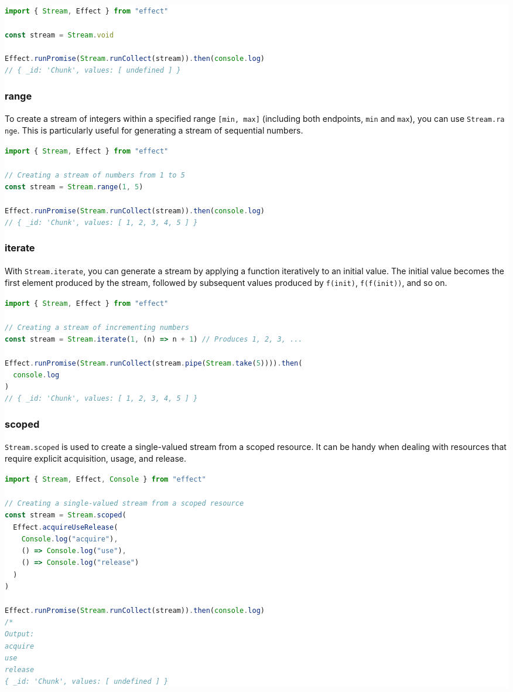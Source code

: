 ```ts twoslash
import { Stream, Effect } from "effect"

const stream = Stream.void

Effect.runPromise(Stream.runCollect(stream)).then(console.log)
// { _id: 'Chunk', values: [ undefined ] }
```

### range

To create a stream of integers within a specified range `[min, max]` (including both endpoints, `min` and `max`), you can use `Stream.range`. This is particularly useful for generating a stream of sequential numbers.

```ts twoslash
import { Stream, Effect } from "effect"

// Creating a stream of numbers from 1 to 5
const stream = Stream.range(1, 5)

Effect.runPromise(Stream.runCollect(stream)).then(console.log)
// { _id: 'Chunk', values: [ 1, 2, 3, 4, 5 ] }
```

### iterate

With `Stream.iterate`, you can generate a stream by applying a function iteratively to an initial value. The initial value becomes the first element produced by the stream, followed by subsequent values produced by `f(init)`, `f(f(init))`, and so on.

```ts twoslash
import { Stream, Effect } from "effect"

// Creating a stream of incrementing numbers
const stream = Stream.iterate(1, (n) => n + 1) // Produces 1, 2, 3, ...

Effect.runPromise(Stream.runCollect(stream.pipe(Stream.take(5)))).then(
  console.log
)
// { _id: 'Chunk', values: [ 1, 2, 3, 4, 5 ] }
```

### scoped

`Stream.scoped` is used to create a single-valued stream from a scoped resource. It can be handy when dealing with resources that require explicit acquisition, usage, and release.

```ts twoslash
import { Stream, Effect, Console } from "effect"

// Creating a single-valued stream from a scoped resource
const stream = Stream.scoped(
  Effect.acquireUseRelease(
    Console.log("acquire"),
    () => Console.log("use"),
    () => Console.log("release")
  )
)

Effect.runPromise(Stream.runCollect(stream)).then(console.log)
/*
Output:
acquire
use
release
{ _id: 'Chunk', values: [ undefined ] }
```